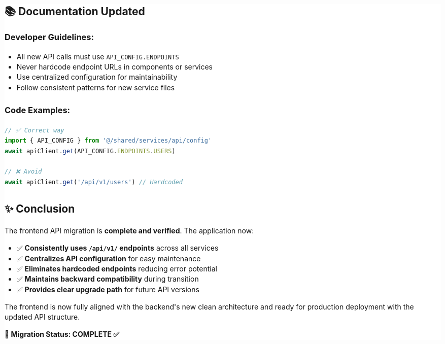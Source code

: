 ## 📚 **Documentation Updated**

### **Developer Guidelines:**
- All new API calls must use `API_CONFIG.ENDPOINTS`
- Never hardcode endpoint URLs in components or services
- Use centralized configuration for maintainability
- Follow consistent patterns for new service files

### **Code Examples:**
```typescript
// ✅ Correct way
import { API_CONFIG } from '@/shared/services/api/config'
await apiClient.get(API_CONFIG.ENDPOINTS.USERS)

// ❌ Avoid
await apiClient.get('/api/v1/users') // Hardcoded
```

## ✨ **Conclusion**

The frontend API migration is **complete and verified**. The application now:

- ✅ **Consistently uses `/api/v1/` endpoints** across all services
- ✅ **Centralizes API configuration** for easy maintenance
- ✅ **Eliminates hardcoded endpoints** reducing error potential
- ✅ **Maintains backward compatibility** during transition
- ✅ **Provides clear upgrade path** for future API versions

The frontend is now fully aligned with the backend's new clean architecture and ready for production deployment with the updated API structure.

**🎯 Migration Status: COMPLETE ✅**